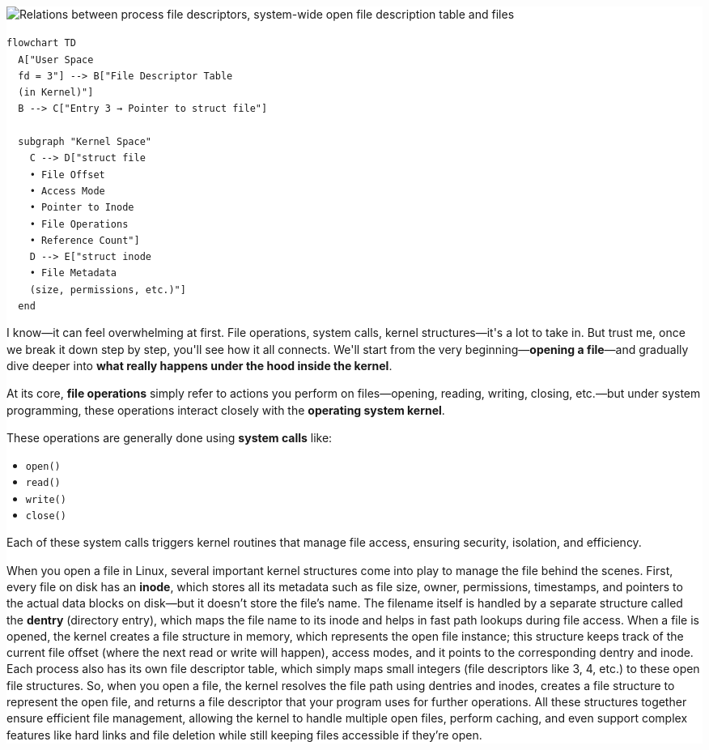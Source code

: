 
![Relations between process file descriptors, system-wide open file description table and files](https://biriukov.dev/docs/fd-pipe-session-terminal/images/file-descriptor-open-file-description.png)

```mermaid
flowchart TD
  A["User Space
  fd = 3"] --> B["File Descriptor Table
  (in Kernel)"]
  B --> C["Entry 3 → Pointer to struct file"]

  subgraph "Kernel Space"
    C --> D["struct file
    • File Offset
    • Access Mode
    • Pointer to Inode
    • File Operations
    • Reference Count"]
    D --> E["struct inode
    • File Metadata
    (size, permissions, etc.)"]
  end

```

I know—it can feel overwhelming at first. File operations, system calls, kernel structures—it's a lot to take in. But trust me, once we break it down step by step, you'll see how it all connects. We'll start from the very beginning—**opening a file**—and gradually dive deeper into **what really happens under the hood inside the kernel**.

At its core, **file operations** simply refer to actions you perform on files—opening, reading, writing, closing, etc.—but under system programming, these operations interact closely with the **operating system kernel**.


These operations are generally done using **system calls** like:

- `open()`
- `read()`
- `write()`
- `close()`    

Each of these system calls triggers kernel routines that manage file access, ensuring security, isolation, and efficiency.

When you open a file in Linux, several important kernel structures come into play to manage the file behind the scenes. First, every file on disk has an **inode**, which stores all its metadata such as file size, owner, permissions, timestamps, and pointers to the actual data blocks on disk—but it doesn’t store the file’s name. The filename itself is handled by a separate structure called the **dentry** (directory entry), which maps the file name to its inode and helps in fast path lookups during file access. When a file is opened, the kernel creates a file structure in memory, which represents the open file instance; this structure keeps track of the current file offset (where the next read or write will happen), access modes, and it points to the corresponding dentry and inode. Each process also has its own file descriptor table, which simply maps small integers (file descriptors like 3, 4, etc.) to these open file structures. So, when you open a file, the kernel resolves the file path using dentries and inodes, creates a file structure to represent the open file, and returns a file descriptor that your program uses for further operations. All these structures together ensure efficient file management, allowing the kernel to handle multiple open files, perform caching, and even support complex features like hard links and file deletion while still keeping files accessible if they’re open. 
